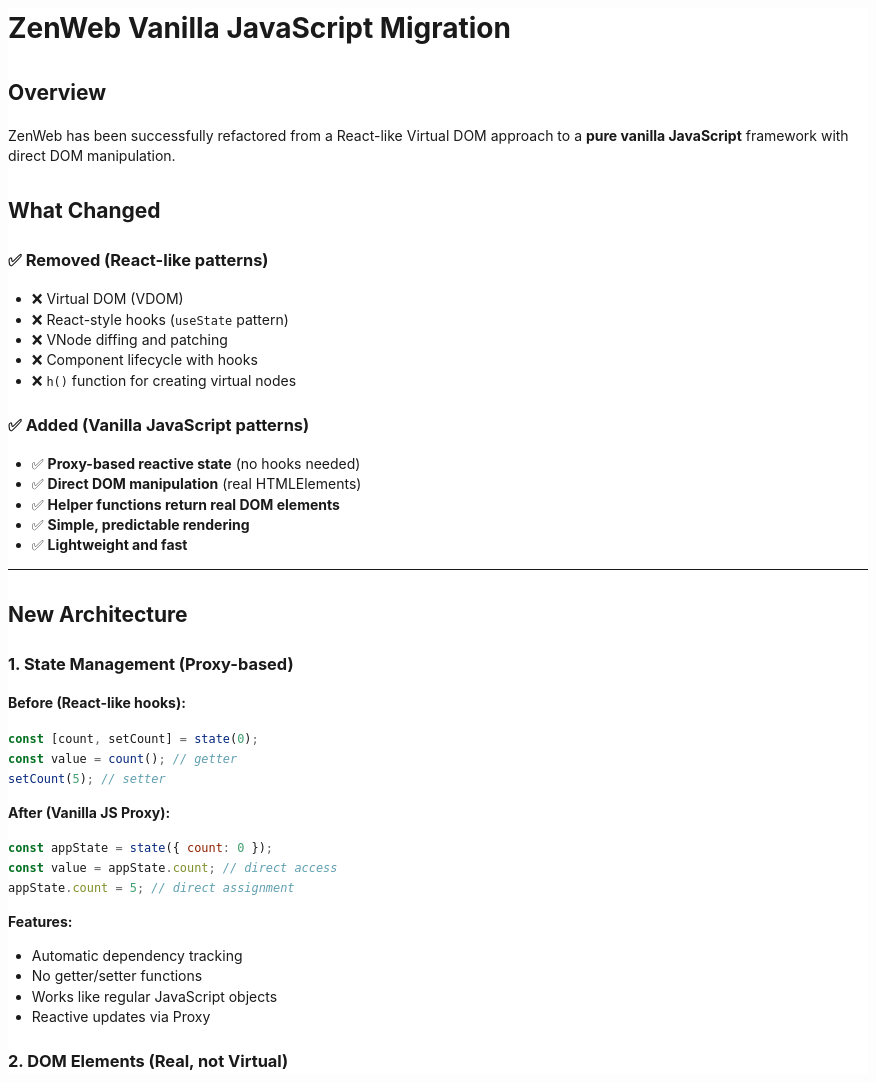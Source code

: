 # ZenWeb Vanilla JavaScript Migration

## Overview

ZenWeb has been successfully refactored from a React-like Virtual DOM approach to a **pure vanilla JavaScript** framework with direct DOM manipulation.

## What Changed

### ✅ Removed (React-like patterns)
- ❌ Virtual DOM (VDOM)
- ❌ React-style hooks (`useState` pattern)
- ❌ VNode diffing and patching
- ❌ Component lifecycle with hooks
- ❌ `h()` function for creating virtual nodes

### ✅ Added (Vanilla JavaScript patterns)
- ✅ **Proxy-based reactive state** (no hooks needed)
- ✅ **Direct DOM manipulation** (real HTMLElements)
- ✅ **Helper functions return real DOM elements**
- ✅ **Simple, predictable rendering**
- ✅ **Lightweight and fast**

---

## New Architecture

### 1. State Management (Proxy-based)

**Before (React-like hooks):**
```javascript
const [count, setCount] = state(0);
const value = count(); // getter
setCount(5); // setter
```

**After (Vanilla JS Proxy):**
```javascript
const appState = state({ count: 0 });
const value = appState.count; // direct access
appState.count = 5; // direct assignment
```

**Features:**
- Automatic dependency tracking
- No getter/setter functions
- Works like regular JavaScript objects
- Reactive updates via Proxy

### 2. DOM Elements (Real, not Virtual)
